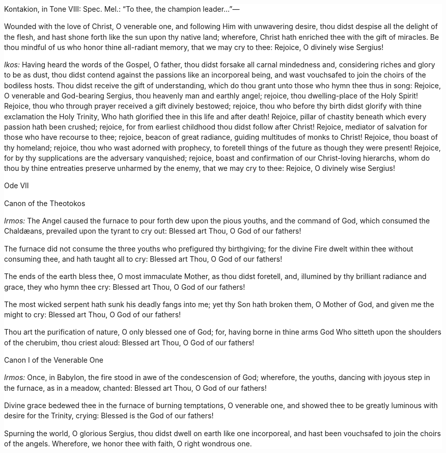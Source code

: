 Kontakion, in Tone VIII: Spec. Mel.: “To thee, the champion leader…”—

Wounded with the love of Christ, O venerable one, and following Him with unwavering desire, thou didst despise all the delight of the flesh, and hast shone forth like the sun upon thy native land; wherefore, Christ hath enriched thee with the gift of miracles. Be thou mindful of us who honor thine all-radiant memory, that we may cry to thee: Rejoice, O divinely wise Sergius!

*Ikos:* Having heard the words of the Gospel, O father, thou didst forsake all carnal mindedness and, considering riches and glory to be as dust, thou didst contend against the passions like an incorporeal being, and wast vouchsafed to join the choirs of the bodiless hosts. Thou didst receive the gift of understanding, which do thou grant unto those who hymn thee thus in song: Rejoice, O venerable and God-bearing Sergius, thou heavenly man and earthly angel; rejoice, thou dwelling-place of the Holy Spirit! Rejoice, thou who through prayer received a gift divinely bestowed; rejoice, thou who before thy birth didst glorify with thine exclamation the Holy Trinity, Who hath glorified thee in this life and after death! Rejoice, pillar of chastity beneath which every passion hath been crushed; rejoice, for from earliest childhood thou didst follow after Christ! Rejoice, mediator of salvation for those who have recourse to thee; rejoice, beacon of great radiance, guiding multitudes of monks to Christ! Rejoice, thou boast of thy homeland; rejoice, thou who wast adorned with prophecy, to foretell things of the future as though they were present! Rejoice, for by thy supplications are the adversary vanquished; rejoice, boast and confirmation of our Christ-loving hierarchs, whom do thou by thine entreaties preserve unharmed by the enemy, that we may cry to thee: Rejoice, O divinely wise Sergius!

Ode VII

Canon of the Theotokos

*Irmos:* The Angel caused the furnace to pour forth dew upon the pious youths, and the command of God, which consumed the Chaldæans, prevailed upon the tyrant to cry out: Blessed art Thou, O God of our fathers!

The furnace did not consume the three youths who prefigured thy birthgiving; for the divine Fire dwelt within thee without consuming thee, and hath taught all to cry: Blessed art Thou, O God of our fathers!

The ends of the earth bless thee, O most immaculate Mother, as thou didst foretell, and, illumined by thy brilliant radiance and grace, they who hymn thee cry: Blessed art Thou, O God of our fathers!

The most wicked serpent hath sunk his deadly fangs into me; yet thy Son hath broken them, O Mother of God, and given me the might to cry: Blessed art Thou, O God of our fathers!

Thou art the purification of nature, O only blessed one of God; for, having borne in thine arms God Who sitteth upon the shoulders of the cherubim, thou criest aloud: Blessed art Thou, O God of our fathers!

Canon I of the Venerable One

*Irmos:* Once, in Babylon, the fire stood in awe of the condescension of God; wherefore, the youths, dancing with joyous step in the furnace, as in a meadow, chanted: Blessed art Thou, O God of our fathers!

Divine grace bedewed thee in the furnace of burning temptations, O venerable one, and showed thee to be greatly luminous with desire for the Trinity, crying: Blessed is the God of our fathers!

Spurning the world, O glorious Sergius, thou didst dwell on earth like one incorporeal, and hast been vouchsafed to join the choirs of the angels. Wherefore, we honor thee with faith, O right wondrous one.

